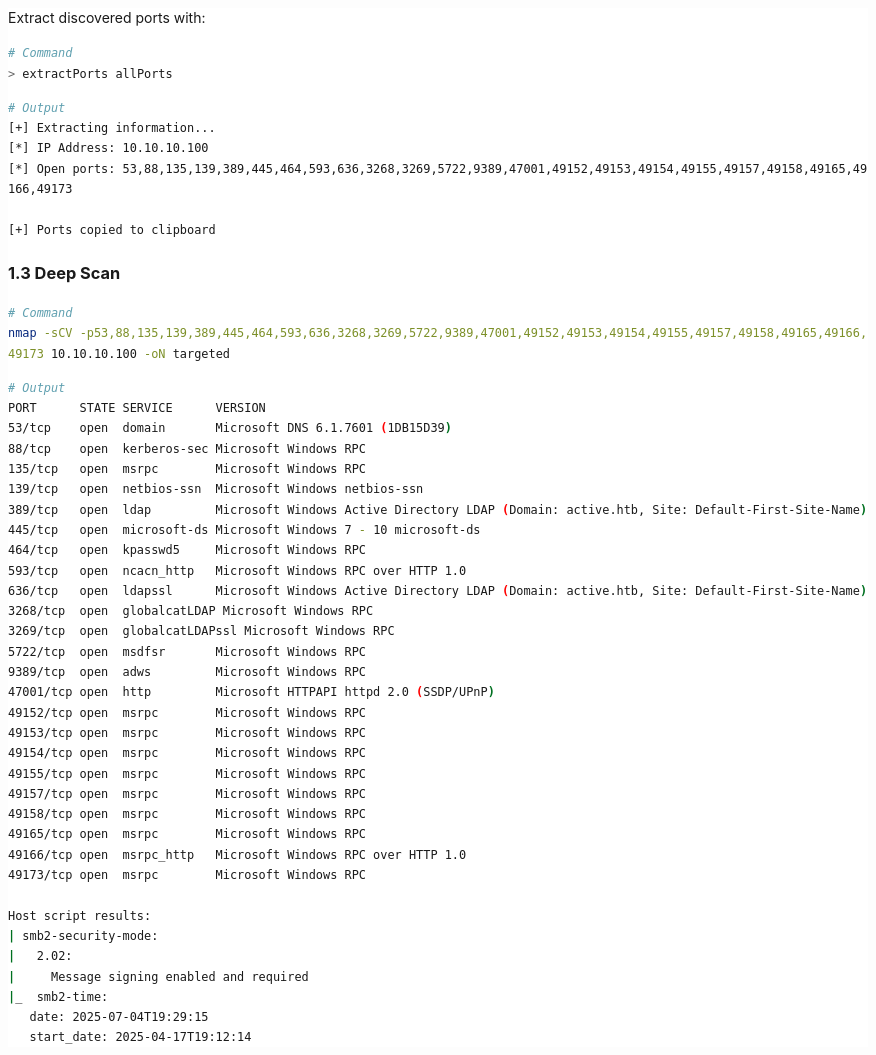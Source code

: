 Extract discovered ports with:

```bash
# Command
> extractPorts allPorts
```

``` bash
# Output
[+] Extracting information...
[*] IP Address: 10.10.10.100
[*] Open ports: 53,88,135,139,389,445,464,593,636,3268,3269,5722,9389,47001,49152,49153,49154,49155,49157,49158,49165,49166,49173

[+] Ports copied to clipboard
```

### 1.3 Deep Scan

```bash
# Command
nmap -sCV -p53,88,135,139,389,445,464,593,636,3268,3269,5722,9389,47001,49152,49153,49154,49155,49157,49158,49165,49166,49173 10.10.10.100 -oN targeted
```

``` bash
# Output
PORT      STATE SERVICE      VERSION
53/tcp    open  domain       Microsoft DNS 6.1.7601 (1DB15D39)
88/tcp    open  kerberos-sec Microsoft Windows RPC
135/tcp   open  msrpc        Microsoft Windows RPC
139/tcp   open  netbios-ssn  Microsoft Windows netbios-ssn
389/tcp   open  ldap         Microsoft Windows Active Directory LDAP (Domain: active.htb, Site: Default-First-Site-Name)
445/tcp   open  microsoft-ds Microsoft Windows 7 - 10 microsoft-ds
464/tcp   open  kpasswd5     Microsoft Windows RPC
593/tcp   open  ncacn_http   Microsoft Windows RPC over HTTP 1.0
636/tcp   open  ldapssl      Microsoft Windows Active Directory LDAP (Domain: active.htb, Site: Default-First-Site-Name)
3268/tcp  open  globalcatLDAP Microsoft Windows RPC
3269/tcp  open  globalcatLDAPssl Microsoft Windows RPC
5722/tcp  open  msdfsr       Microsoft Windows RPC
9389/tcp  open  adws         Microsoft Windows RPC
47001/tcp open  http         Microsoft HTTPAPI httpd 2.0 (SSDP/UPnP)
49152/tcp open  msrpc        Microsoft Windows RPC
49153/tcp open  msrpc        Microsoft Windows RPC
49154/tcp open  msrpc        Microsoft Windows RPC
49155/tcp open  msrpc        Microsoft Windows RPC
49157/tcp open  msrpc        Microsoft Windows RPC
49158/tcp open  msrpc        Microsoft Windows RPC
49165/tcp open  msrpc        Microsoft Windows RPC
49166/tcp open  msrpc_http   Microsoft Windows RPC over HTTP 1.0
49173/tcp open  msrpc        Microsoft Windows RPC

Host script results:
| smb2-security-mode: 
|   2.02:
|     Message signing enabled and required
|_  smb2-time: 
   date: 2025-07-04T19:29:15
   start_date: 2025-04-17T19:12:14
```

